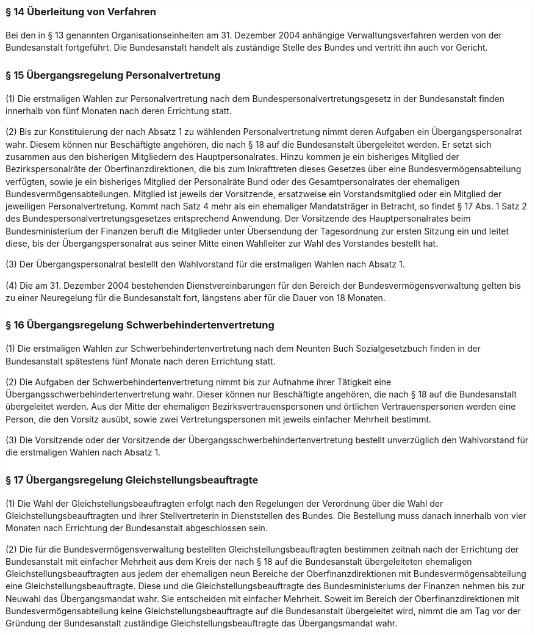 ### § 14 Überleitung von Verfahren

Bei den in § 13 genannten Organisationseinheiten am 31. Dezember 2004 anhängige Verwaltungsverfahren werden von der Bundesanstalt fortgeführt. Die Bundesanstalt handelt als zuständige Stelle des Bundes und vertritt ihn auch vor Gericht.

### § 15 Übergangsregelung Personalvertretung

(1) Die erstmaligen Wahlen zur Personalvertretung nach dem Bundespersonalvertretungsgesetz in der Bundesanstalt finden innerhalb von fünf Monaten nach deren Errichtung statt.

(2) Bis zur Konstituierung der nach Absatz 1 zu wählenden Personalvertretung nimmt deren Aufgaben ein Übergangspersonalrat wahr. Diesem können nur Beschäftigte angehören, die nach § 18 auf die Bundesanstalt übergeleitet werden. Er setzt sich zusammen aus den bisherigen Mitgliedern des Hauptpersonalrates. Hinzu kommen je ein bisheriges Mitglied der Bezirkspersonalräte der Oberfinanzdirektionen, die bis zum Inkrafttreten dieses Gesetzes über eine Bundesvermögensabteilung verfügten, sowie je ein bisheriges Mitglied der Personalräte Bund oder des Gesamtpersonalrates der ehemaligen Bundesvermögensabteilungen. Mitglied ist jeweils der Vorsitzende, ersatzweise ein Vorstandsmitglied oder ein Mitglied der jeweiligen Personalvertretung. Kommt nach Satz 4 mehr als ein ehemaliger Mandatsträger in Betracht, so findet § 17 Abs. 1 Satz 2 des Bundespersonalvertretungsgesetzes entsprechend Anwendung. Der Vorsitzende des Hauptpersonalrates beim Bundesministerium der Finanzen beruft die Mitglieder unter Übersendung der Tagesordnung zur ersten Sitzung ein und leitet diese, bis der Übergangspersonalrat aus seiner Mitte einen Wahlleiter zur Wahl des Vorstandes bestellt hat.

(3) Der Übergangspersonalrat bestellt den Wahlvorstand für die erstmaligen Wahlen nach Absatz 1.

(4) Die am 31. Dezember 2004 bestehenden Dienstvereinbarungen für den Bereich der Bundesvermögensverwaltung gelten bis zu einer Neuregelung für die Bundesanstalt fort, längstens aber für die Dauer von 18 Monaten.

### § 16 Übergangsregelung Schwerbehindertenvertretung

(1) Die erstmaligen Wahlen zur Schwerbehindertenvertretung nach dem Neunten Buch Sozialgesetzbuch finden in der Bundesanstalt spätestens fünf Monate nach deren Errichtung statt.

(2) Die Aufgaben der Schwerbehindertenvertretung nimmt bis zur Aufnahme ihrer Tätigkeit eine Übergangsschwerbehindertenvertretung wahr. Dieser können nur Beschäftigte angehören, die nach § 18 auf die Bundesanstalt übergeleitet werden. Aus der Mitte der ehemaligen Bezirksvertrauenspersonen und örtlichen Vertrauenspersonen werden eine Person, die den Vorsitz ausübt, sowie zwei Vertretungspersonen mit jeweils einfacher Mehrheit bestimmt.

(3) Die Vorsitzende oder der Vorsitzende der Übergangsschwerbehindertenvertretung bestellt unverzüglich den Wahlvorstand für die erstmaligen Wahlen nach Absatz 1.

### § 17 Übergangsregelung Gleichstellungsbeauftragte

(1) Die Wahl der Gleichstellungsbeauftragten erfolgt nach den Regelungen der Verordnung über die Wahl der Gleichstellungsbeauftragten und ihrer Stellvertreterin in Dienststellen des Bundes. Die Bestellung muss danach innerhalb von vier Monaten nach Errichtung der Bundesanstalt abgeschlossen sein.

(2) Die für die Bundesvermögensverwaltung bestellten Gleichstellungsbeauftragten bestimmen zeitnah nach der Errichtung der Bundesanstalt mit einfacher Mehrheit aus dem Kreis der nach § 18 auf die Bundesanstalt übergeleiteten ehemaligen Gleichstellungsbeauftragten aus jedem der ehemaligen neun Bereiche der Oberfinanzdirektionen mit Bundesvermögensabteilung eine Gleichstellungsbeauftragte. Diese und die Gleichstellungsbeauftragte des Bundesministeriums der Finanzen nehmen bis zur Neuwahl das Übergangsmandat wahr. Sie entscheiden mit einfacher Mehrheit. Soweit im Bereich der Oberfinanzdirektionen mit Bundesvermögensabteilung keine Gleichstellungsbeauftragte auf die Bundesanstalt übergeleitet wird, nimmt die am Tag vor der Gründung der Bundesanstalt zuständige Gleichstellungsbeauftragte das Übergangsmandat wahr.
